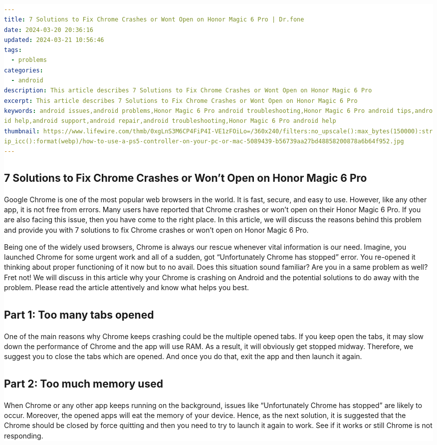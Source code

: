 ```yaml
---
title: 7 Solutions to Fix Chrome Crashes or Wont Open on Honor Magic 6 Pro | Dr.fone
date: 2024-03-20 20:36:16
updated: 2024-03-21 10:56:46
tags: 
  - problems
categories:
  - android
description: This article describes 7 Solutions to Fix Chrome Crashes or Wont Open on Honor Magic 6 Pro
excerpt: This article describes 7 Solutions to Fix Chrome Crashes or Wont Open on Honor Magic 6 Pro
keywords: android issues,android problems,Honor Magic 6 Pro android troubleshooting,Honor Magic 6 Pro android tips,android help,android support,android repair,android troubleshooting,Honor Magic 6 Pro android help
thumbnail: https://www.lifewire.com/thmb/0xgLnS3M6CP4FiP4I-VE1zFOiLo=/360x240/filters:no_upscale():max_bytes(150000):strip_icc():format(webp)/how-to-use-a-ps5-controller-on-your-pc-or-mac-5089439-b56739aa27bd48858200878a6b64f952.jpg
---
```


## 7 Solutions to Fix Chrome Crashes or Won’t Open on Honor Magic 6 Pro

Google Chrome is one of the most popular web browsers in the world. It is fast, secure, and easy to use. However, like any other app, it is not free from errors. Many users have reported that Chrome crashes or won’t open on their Honor Magic 6 Pro. If you are also facing this issue, then you have come to the right place. In this article, we will discuss the reasons behind this problem and provide you with 7 solutions to fix Chrome crashes or won’t open on Honor Magic 6 Pro.

Being one of the widely used browsers, Chrome is always our rescue whenever vital information is our need. Imagine, you launched Chrome for some urgent work and all of a sudden, got “Unfortunately Chrome has stopped” error. You re-opened it thinking about proper functioning of it now but to no avail. Does this situation sound familiar? Are you in a same problem as well? Fret not! We will discuss in this article why your Chrome is crashing on Android and the potential solutions to do away with the problem. Please read the article attentively and know what helps you best.

## Part 1: Too many tabs opened

One of the main reasons why Chrome keeps crashing could be the multiple opened tabs. If you keep open the tabs, it may slow down the performance of Chrome and the app will use RAM. As a result, it will obviously get stopped midway. Therefore, we suggest you to close the tabs which are opened. And once you do that, exit the app and then launch it again.

## Part 2: Too much memory used

When Chrome or any other app keeps running on the background, issues like “Unfortunately Chrome has stopped” are likely to occur. Moreover, the opened apps will eat the memory of your device. Hence, as the next solution, it is suggested that the Chrome should be closed by force quitting and then you need to try to launch it again to work. See if it works or still Chrome is not responding.
